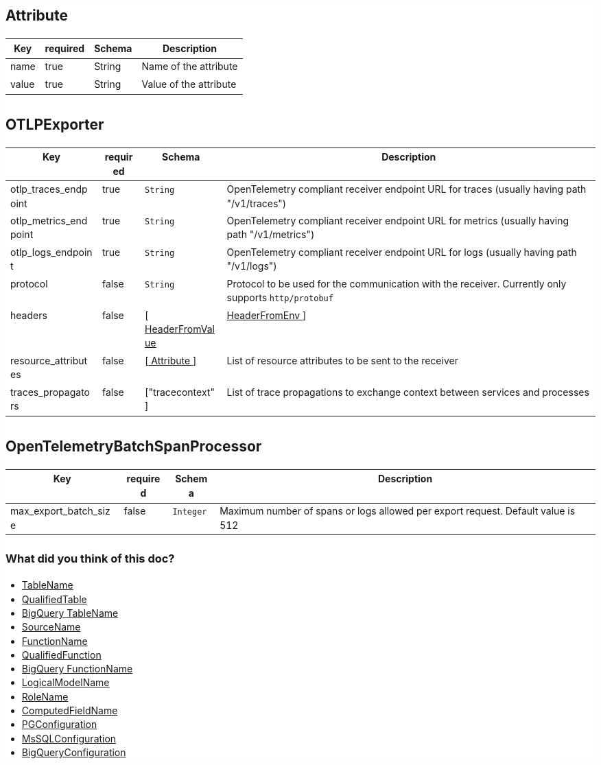 
## Attribute​

| Key | required | Schema | Description |
|---|---|---|---|
| name | true | String | Name of the attribute |
| value | true | String | Value of the attribute |


## OTLPExporter​

| Key | required | Schema | Description |
|---|---|---|---|
| otlp_traces_endpoint | true |  `String`  | OpenTelemetry compliant receiver endpoint URL for traces (usually having path "/v1/traces") |
| otlp_metrics_endpoint | true |  `String`  | OpenTelemetry compliant receiver endpoint URL for metrics (usually having path "/v1/metrics") |
| otlp_logs_endpoint | true |  `String`  | OpenTelemetry compliant receiver endpoint URL for logs (usually having path "/v1/logs") |
| protocol | false |  `String`  | Protocol to be used for the communication with the receiver. Currently only supports `http/protobuf`  |
| headers | false | [[ HeaderFromValue ](https://hasura.io/docs/latest/api-reference/syntax-defs/#requesttransformation/#headerfromvalue)|[ HeaderFromEnv ](https://hasura.io/docs/latest/api-reference/syntax-defs/#requesttransformation/#headerfromenv)] | List of defined headers to be sent to the receiver |
| resource_attributes | false | [[ Attribute ](https://hasura.io/docs/latest/api-reference/syntax-defs/#requesttransformation/#attribute)] | List of resource attributes to be sent to the receiver |
| traces_propagators | false | ["tracecontext"] | List of trace propagations to exchange context between services and processes |


## OpenTelemetryBatchSpanProcessor​

| Key | required | Schema | Description |
|---|---|---|---|
| max_export_batch_size | false |  `Integer`  | Maximum number of spans or logs allowed per export request. Default value is 512 |


### What did you think of this doc?

- [ TableName ](https://hasura.io/docs/latest/api-reference/syntax-defs/#requesttransformation/#tablename)
- [ QualifiedTable ](https://hasura.io/docs/latest/api-reference/syntax-defs/#requesttransformation/#qualifiedtable)
- [ BigQuery TableName ](https://hasura.io/docs/latest/api-reference/syntax-defs/#requesttransformation/#bigquerytablename)
- [ SourceName ](https://hasura.io/docs/latest/api-reference/syntax-defs/#requesttransformation/#sourcename)
- [ FunctionName ](https://hasura.io/docs/latest/api-reference/syntax-defs/#requesttransformation/#functionname)
- [ QualifiedFunction ](https://hasura.io/docs/latest/api-reference/syntax-defs/#requesttransformation/#qualifiedfunction)
- [ BigQuery FunctionName ](https://hasura.io/docs/latest/api-reference/syntax-defs/#requesttransformation/#bigqueryfunctionname)
- [ LogicalModelName ](https://hasura.io/docs/latest/api-reference/syntax-defs/#requesttransformation/#logicalmodelname)
- [ RoleName ](https://hasura.io/docs/latest/api-reference/syntax-defs/#requesttransformation/#rolename)
- [ ComputedFieldName ](https://hasura.io/docs/latest/api-reference/syntax-defs/#requesttransformation/#computedfieldname)
- [ PGConfiguration ](https://hasura.io/docs/latest/api-reference/syntax-defs/#requesttransformation/#pgconfiguration)
- [ MsSQLConfiguration ](https://hasura.io/docs/latest/api-reference/syntax-defs/#requesttransformation/#mssqlconfiguration)
- [ BigQueryConfiguration ](https://hasura.io/docs/latest/api-reference/syntax-defs/#requesttransformation/#bigqueryconfiguration)